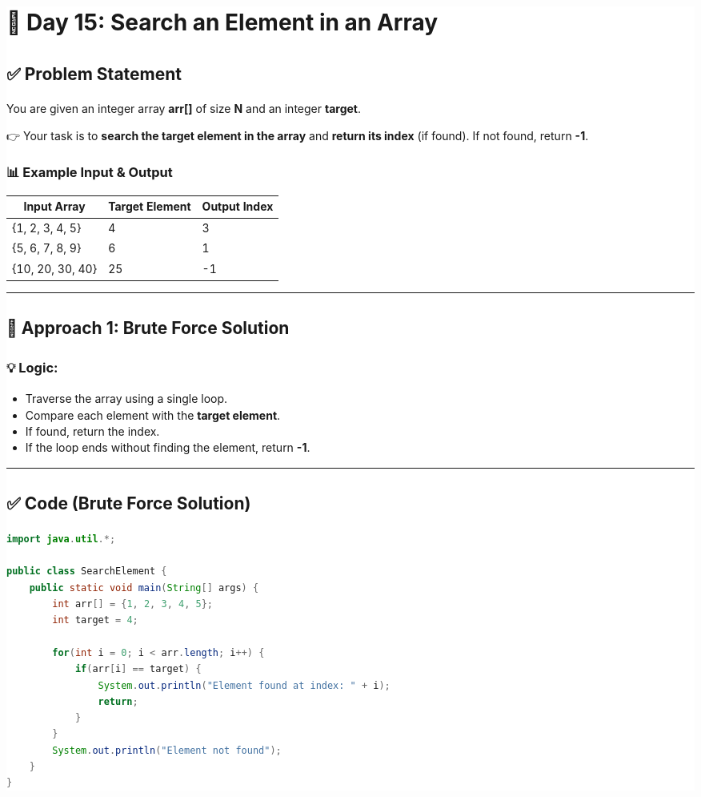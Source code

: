 # 🚀 Day 15: Search an Element in an Array

## ✅ Problem Statement
You are given an integer array **arr[]** of size **N** and an integer **target**.

👉 Your task is to **search the target element in the array** and **return its index** (if found). If not found, return **-1**.

### 📊 Example Input & Output
| Input Array | Target Element | Output Index |
|-------------|----------------|-------------|
| {1, 2, 3, 4, 5} | 4 | 3 |
| {5, 6, 7, 8, 9} | 6 | 1 |
| {10, 20, 30, 40} | 25 | -1 |

---

## 💎 Approach 1: Brute Force Solution

### 💡 Logic:
- Traverse the array using a single loop.
- Compare each element with the **target element**.
- If found, return the index.
- If the loop ends without finding the element, return **-1**.

---

## ✅ Code (Brute Force Solution)
```java
import java.util.*;

public class SearchElement {
    public static void main(String[] args) {
        int arr[] = {1, 2, 3, 4, 5};
        int target = 4;

        for(int i = 0; i < arr.length; i++) {
            if(arr[i] == target) {
                System.out.println("Element found at index: " + i);
                return;
            }
        }
        System.out.println("Element not found");
    }
}
```
